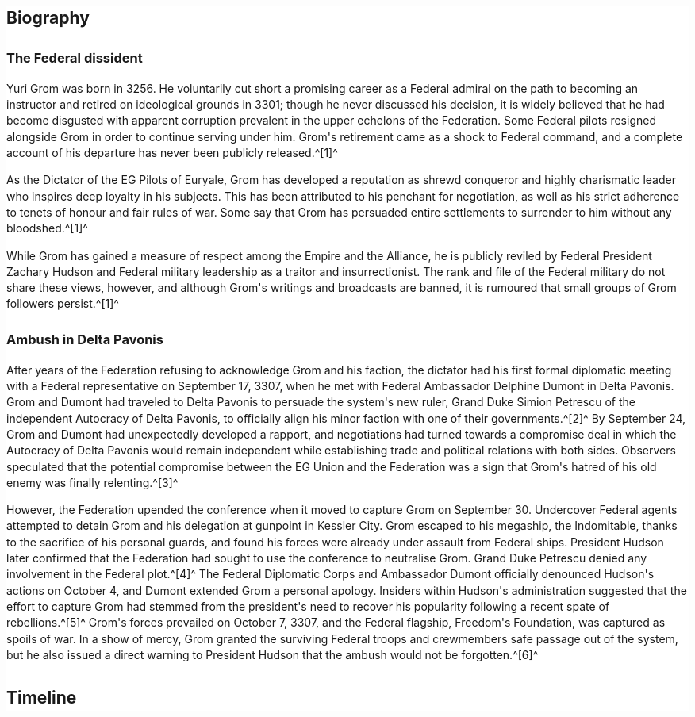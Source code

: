 ## Biography

### The Federal dissident

Yuri Grom was born in 3256. He voluntarily cut short a promising career as a Federal admiral on the path to becoming an instructor and retired on ideological grounds in 3301; though he never discussed his decision, it is widely believed that he had become disgusted with apparent corruption prevalent in the upper echelons of the Federation. Some Federal pilots resigned alongside Grom in order to continue serving under him. Grom's retirement came as a shock to Federal command, and a complete account of his departure has never been publicly released.^[1]^

As the Dictator of the EG Pilots of Euryale, Grom has developed a reputation as shrewd conqueror and highly charismatic leader who inspires deep loyalty in his subjects. This has been attributed to his penchant for negotiation, as well as his strict adherence to tenets of honour and fair rules of war. Some say that Grom has persuaded entire settlements to surrender to him without any bloodshed.^[1]^

While Grom has gained a measure of respect among the Empire and the Alliance, he is publicly reviled by Federal President Zachary Hudson and Federal military leadership as a traitor and insurrectionist. The rank and file of the Federal military do not share these views, however, and although Grom's writings and broadcasts are banned, it is rumoured that small groups of Grom followers persist.^[1]^

### Ambush in Delta Pavonis

After years of the Federation refusing to acknowledge Grom and his faction, the dictator had his first formal diplomatic meeting with a Federal representative on September 17, 3307, when he met with Federal Ambassador Delphine Dumont in Delta Pavonis. Grom and Dumont had traveled to Delta Pavonis to persuade the system's new ruler, Grand Duke Simion Petrescu of the independent Autocracy of Delta Pavonis, to officially align his minor faction with one of their governments.^[2]^ By September 24, Grom and Dumont had unexpectedly developed a rapport, and negotiations had turned towards a compromise deal in which the Autocracy of Delta Pavonis would remain independent while establishing trade and political relations with both sides. Observers speculated that the potential compromise between the EG Union and the Federation was a sign that Grom's hatred of his old enemy was finally relenting.^[3]^

However, the Federation upended the conference when it moved to capture Grom on September 30. Undercover Federal agents attempted to detain Grom and his delegation at gunpoint in Kessler City. Grom escaped to his megaship, the Indomitable, thanks to the sacrifice of his personal guards, and found his forces were already under assault from Federal ships. President Hudson later confirmed that the Federation had sought to use the conference to neutralise Grom. Grand Duke Petrescu denied any involvement in the Federal plot.^[4]^ The Federal Diplomatic Corps and Ambassador Dumont officially denounced Hudson's actions on October 4, and Dumont extended Grom a personal apology. Insiders within Hudson's administration suggested that the effort to capture Grom had stemmed from the president's need to recover his popularity following a recent spate of rebellions.^[5]^ Grom's forces prevailed on October 7, 3307, and the Federal flagship, Freedom's Foundation, was captured as spoils of war. In a show of mercy, Grom granted the surviving Federal troops and crewmembers safe passage out of the system, but he also issued a direct warning to President Hudson that the ambush would not be forgotten.^[6]^

## Timeline
